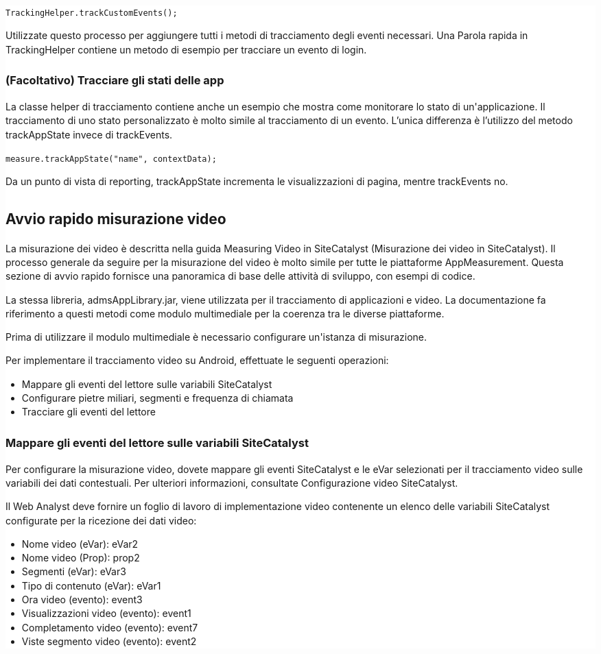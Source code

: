 `TrackingHelper.trackCustomEvents();`

Utilizzate questo processo per aggiungere tutti i metodi di tracciamento degli eventi necessari. Una Parola rapida in TrackingHelper contiene un metodo di esempio per tracciare un evento di login.

### (Facoltativo) Tracciare gli stati delle app

La classe helper di tracciamento contiene anche un esempio che mostra come monitorare lo stato di un'applicazione. Il tracciamento di uno stato personalizzato è molto simile al tracciamento di un evento. L’unica differenza è l’utilizzo del metodo trackAppState invece di trackEvents.

```
measure.trackAppState("name", contextData);
```

Da un punto di vista di reporting, trackAppState incrementa le visualizzazioni di pagina, mentre trackEvents no.

## Avvio rapido misurazione video

La misurazione dei video è descritta nella guida Measuring Video in SiteCatalyst (Misurazione dei video in SiteCatalyst). Il processo generale da seguire per la misurazione del video è molto simile per tutte le piattaforme AppMeasurement. Questa sezione di avvio rapido fornisce una panoramica di base delle attività di sviluppo, con esempi di codice.

La stessa libreria, admsAppLibrary.jar, viene utilizzata per il tracciamento di applicazioni e video. La documentazione fa riferimento a questi metodi come modulo multimediale per la coerenza tra le diverse piattaforme.

Prima di utilizzare il modulo multimediale è necessario configurare un'istanza di misurazione.

Per implementare il tracciamento video su Android, effettuate le seguenti operazioni:

* Mappare gli eventi del lettore sulle variabili SiteCatalyst
* Configurare pietre miliari, segmenti e frequenza di chiamata
* Tracciare gli eventi del lettore

### Mappare gli eventi del lettore sulle variabili SiteCatalyst

Per configurare la misurazione video, dovete mappare gli eventi SiteCatalyst e le eVar selezionati per il tracciamento video sulle variabili dei dati contestuali. Per ulteriori informazioni, consultate Configurazione video SiteCatalyst.

Il Web Analyst deve fornire un foglio di lavoro di implementazione video contenente un elenco delle variabili SiteCatalyst configurate per la ricezione dei dati video:

* Nome video (eVar): eVar2
* Nome video (Prop): prop2
* Segmenti (eVar): eVar3
* Tipo di contenuto (eVar): eVar1
* Ora video (evento): event3
* Visualizzazioni video (evento): event1
* Completamento video (evento): event7
* Viste segmento video (evento): event2
